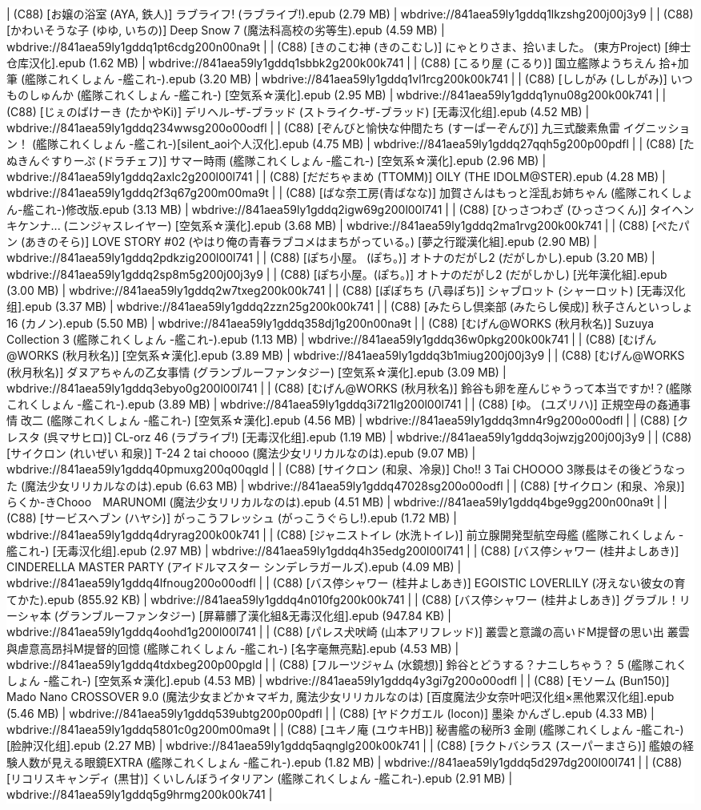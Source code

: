 | (C88) [お嬢の浴室 (AYA, 鉄人)] ラブライフ! (ラブライブ!).epub (2.79 MB) | wbdrive://841aea59ly1gddq1lkzshg200j00j3y9 |
| (C88) [かわいそうな子 (ゆゆ, いちの)] Deep Snow 7 (魔法科高校の劣等生).epub (4.59 MB) | wbdrive://841aea59ly1gddq1pt6cdg200n00na9t |
| (C88) [きのこむ神 (きのこむし)] にゃとりさま、拾いました。 (東方Project) [绅士仓库汉化].epub (1.62 MB) | wbdrive://841aea59ly1gddq1sbbk2g200k00k741 |
| (C88) [こるり屋 (こるり)] 国立艦隊ようちえん 拾+加筆 (艦隊これくしょん -艦これ-).epub (3.20 MB) | wbdrive://841aea59ly1gddq1vl1rcg200k00k741 |
| (C88) [ししがみ (ししがみ)] いつものしゅんか (艦隊これくしょん -艦これ-) [空気系☆漢化].epub (2.95 MB) | wbdrive://841aea59ly1gddq1ynu08g200k00k741 |
| (C88) [じぇのばけーき (たかやKi)] デリヘル-ザ-ブラッド (ストライク-ザ-ブラッド) [无毒汉化组].epub (4.52 MB) | wbdrive://841aea59ly1gddq234wwsg200o00odfl |
| (C88) [ぞんびと愉快な仲間たち (すーぱーぞんび)] 九三式酸素魚雷 イグニッション！ (艦隊これくしょん -艦これ-)[silent_aoi个人汉化].epub (4.75 MB) | wbdrive://841aea59ly1gddq27qqh5g200p00pdfl |
| (C88) [たぬきんぐすりーぷ (ドラチェフ)] サマー時雨 (艦隊これくしょん -艦これ-) [空気系☆漢化].epub (2.96 MB) | wbdrive://841aea59ly1gddq2axlc2g200l00l741 |
| (C88) [だだちゃまめ (TTOMM)] OILY (THE IDOLM@STER).epub (4.28 MB) | wbdrive://841aea59ly1gddq2f3q67g200m00ma9t |
| (C88) [ばな奈工房(青ばなな)] 加賀さんはもっと淫乱お姉ちゃん  (艦隊これくしょん-艦これ-)修改版.epub (3.13 MB) | wbdrive://841aea59ly1gddq2igw69g200l00l741 |
| (C88) [ひっさつわざ (ひっさつくん)] タイヘンキケンナ... (ニンジャスレイヤー) [空気系☆漢化].epub (3.68 MB) | wbdrive://841aea59ly1gddq2ma1rvg200k00k741 |
| (C88) [ぺたパン (あきのそら)] LOVE STORY #02 (やはり俺の青春ラブコメはまちがっている。) [夢之行蹤漢化組].epub (2.90 MB) | wbdrive://841aea59ly1gddq2pdkzig200l00l741 |
| (C88) [ぽち小屋。 (ぽち。)] オトナのだがし2 (だがしかし).epub (3.20 MB) | wbdrive://841aea59ly1gddq2sp8m5g200j00j3y9 |
| (C88) [ぽち小屋。(ぽち。)] オトナのだがし2 (だがしかし) [光年漢化組].epub (3.00 MB) | wbdrive://841aea59ly1gddq2w7txeg200k00k741 |
| (C88) [ぽぽちち (八尋ぽち)] シャブロット (シャーロット) [无毒汉化组].epub (3.37 MB) | wbdrive://841aea59ly1gddq2zzn25g200k00k741 |
| (C88) [みたらし倶楽部 (みたらし侯成)] 秋子さんといっしょ 16 (カノン).epub (5.50 MB) | wbdrive://841aea59ly1gddq358dj1g200n00na9t |
| (C88) [むげん@WORKS (秋月秋名)] Suzuya Collection 3 (艦隊これくしょん -艦これ-).epub (1.13 MB) | wbdrive://841aea59ly1gddq36w0pkg200k00k741 |
| (C88) [むげん@WORKS (秋月秋名)] [空気系☆漢化].epub (3.89 MB) | wbdrive://841aea59ly1gddq3b1miug200j00j3y9 |
| (C88) [むげん@WORKS (秋月秋名)] ダヌアちゃんの乙女事情 (グランブルーファンタジー) [空気系☆漢化].epub (3.09 MB) | wbdrive://841aea59ly1gddq3ebyo0g200l00l741 |
| (C88) [むげん@WORKS (秋月秋名)] 鈴谷も卵を産んじゃうって本当ですか!？(艦隊これくしょん -艦これ-).epub (3.89 MB) | wbdrive://841aea59ly1gddq3i721lg200l00l741 |
| (C88) [ゆ。 (ユズリハ)] 正規空母の姦通事情 改二 (艦隊これくしょん -艦これ-) [空気系☆漢化].epub (4.56 MB) | wbdrive://841aea59ly1gddq3mn4r9g200o00odfl |
| (C88) [クレスタ (呉マサヒロ)] CL-orz 46 (ラブライブ!) [无毒汉化组].epub (1.19 MB) | wbdrive://841aea59ly1gddq3ojwzjg200j00j3y9 |
| (C88) [サイクロン (れいぜい 和泉)] T-24 2 tai choooo (魔法少女リリカルなのは).epub (9.07 MB) | wbdrive://841aea59ly1gddq40pmuxg200q00qgld |
| (C88) [サイクロン (和泉、冷泉)] Cho!! 3 Tai CHOOOO 3隊長はその後どうなった (魔法少女リリカルなのは).epub (6.63 MB) | wbdrive://841aea59ly1gddq47028sg200o00odfl |
| (C88) [サイクロン (和泉、冷泉)] らくか-きChooo　MARUNOMI (魔法少女リリカルなのは).epub (4.51 MB) | wbdrive://841aea59ly1gddq4bge9gg200n00na9t |
| (C88) [サービスヘブン (ハヤシ)] がっこうフレッシュ (がっこうぐらし!).epub (1.72 MB) | wbdrive://841aea59ly1gddq4dryrag200k00k741 |
| (C88) [ジャニストイレ (水洗トイレ)] 前立腺開発型航空母艦 (艦隊これくしょん -艦これ-) [无毒汉化组].epub (2.97 MB) | wbdrive://841aea59ly1gddq4h35edg200l00l741 |
| (C88) [バス停シャワー (桂井よしあき)] CINDERELLA MASTER PARTY (アイドルマスター シンデレラガールズ).epub (4.09 MB) | wbdrive://841aea59ly1gddq4lfnoug200o00odfl |
| (C88) [バス停シャワー (桂井よしあき)] EGOISTIC LOVERLILY (冴えない彼女の育てかた).epub (855.92 KB) | wbdrive://841aea59ly1gddq4n010fg200k00k741 |
| (C88) [バス停シャワー (桂井よしあき)] グラブル！リーシャ本 (グランブルーファンタジー) [屏幕髒了漢化組&无毒汉化组].epub (947.84 KB) | wbdrive://841aea59ly1gddq4oohd1g200l00l741 |
| (C88) [パレス犬吠崎 (山本アリフレッド)] 叢雲と意識の高いドM提督の思い出 叢雲與虐意高昂抖M提督的回憶 (艦隊これくしょん -艦これ-) [名字毫無亮點].epub (4.53 MB) | wbdrive://841aea59ly1gddq4tdxbeg200p00pgld |
| (C88) [フルーツジャム (水鏡想)] 鈴谷とどうする？ナニしちゃう？ 5 (艦隊これくしょん -艦これ-) [空気系☆漢化].epub (4.53 MB) | wbdrive://841aea59ly1gddq4y3gi7g200o00odfl |
| (C88) [モソーム (Bun150)] Mado Nano CROSSOVER 9.0 (魔法少女まどか☆マギカ, 魔法少女リリカルなのは) [百度魔法少女奈叶吧汉化组×黑他累汉化组].epub (5.46 MB) | wbdrive://841aea59ly1gddq539ubtg200p00pdfl |
| (C88) [ヤドクガエル (locon)] 墨染 かんざし.epub (4.33 MB) | wbdrive://841aea59ly1gddq5801c0g200m00ma9t |
| (C88) [ユキノ庵 (ユウキHB)] 秘書艦の秘所3 金剛 (艦隊これくしょん -艦これ-)[脸肿汉化组].epub (2.27 MB) | wbdrive://841aea59ly1gddq5aqnglg200k00k741 |
| (C88) [ラクトバシラス (スーパーまさら)] 艦娘の経験人数が見える眼鏡EXTRA (艦隊これくしょん -艦これ-).epub (1.82 MB) | wbdrive://841aea59ly1gddq5d297dg200l00l741 |
| (C88) [リコリスキャンディ (黒甘)] くいしんぼうイタリアン (艦隊これくしょん -艦これ-).epub (2.91 MB) | wbdrive://841aea59ly1gddq5g9hrmg200k00k741 |